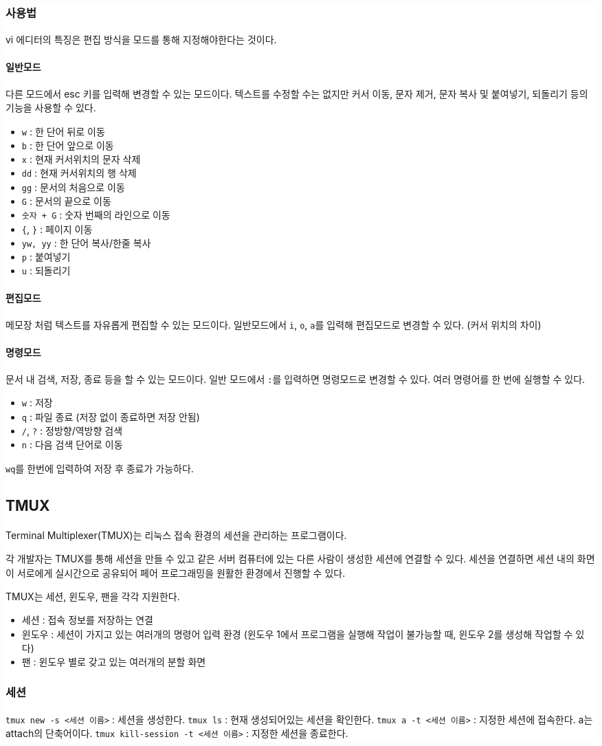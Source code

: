 ### 사용법

vi 에디터의 특징은 편집 방식을 모드를 통해 지정해야한다는 것이다.

#### 일반모드
다른 모드에서 esc 키를 입력해 변경할 수 있는 모드이다.
텍스트를 수정할 수는 없지만 커서 이동, 문자 제거, 문자 복사 및 붙여넣기, 되돌리기 등의 기능을 사용할 수 있다.

- `w` : 한 단어 뒤로 이동
- `b` : 한 단어 앞으로 이동
- `x` : 현재 커서위치의 문자 삭제
- `dd` : 현재 커서위치의 행 삭제
- `gg` : 문서의 처음으로 이동
- `G` : 문서의 끝으로 이동
- `숫자 + G` : 숫자 번째의 라인으로 이동
- `{`, `}` : 페이지 이동
- `yw, yy` : 한 단어 복사/한줄 복사
- `p` : 붙여넣기
- `u` : 되돌리기

#### 편집모드
메모장 처럼 텍스트를 자유롭게 편집할 수 있는 모드이다.
일반모드에서 `i`, `o`, `a`를 입력해 편집모드로 변경할 수 있다. (커서 위치의 차이)

#### 명령모드
문서 내 검색, 저장, 종료 등을 할 수 있는 모드이다.
일반 모드에서 `:`를 입력하면 명령모드로 변경할 수 있다.
여러 명령어를 한 번에 실행할 수 있다.

- `w` : 저장
- `q` : 파일 종료 (저장 없이 종료하면 저장 안됨)
- `/`, `?` : 정방향/역방향 검색
- `n` : 다음 검색 단어로 이동

`wq`를 한번에 입력하여 저장 후 종료가 가능하다.

## TMUX

Terminal Multiplexer(TMUX)는 리눅스 접속 환경의 세션을 관리하는 프로그램이다.

각 개발자는 TMUX를 통해 세션을 만들 수 있고 같은 서버 컴퓨터에 있는 다른 사람이 생성한 세션에 연결할 수 있다.
세션을 연결하면 세션 내의 화면이 서로에게 실시간으로 공유되어 페어 프로그래밍을 원활한 환경에서 진행할 수 있다.

TMUX는 세션, 윈도우, 팬을 각각 지원한다.
- 세션 : 접속 정보를 저장하는 연결
- 윈도우 : 세션이 가지고 있는 여러개의 명령어 입력 환경 (윈도우 1에서 프로그램을 실행해 작업이 불가능할 때, 윈도우 2를 생성해 작업할 수 있다)
- 팬 : 윈도우 별로 갖고 있는 여러개의 분할 화면

### 세션

`tmux new -s <세션 이름>` : 세션을 생성한다.
`tmux ls` : 현재 생성되어있는 세션을 확인한다.
`tmux a -t <세션 이름>` : 지정한 세션에 접속한다. a는 attach의 단축어이다.
`tmux kill-session -t <세션 이름>` : 지정한 세션을 종료한다.
